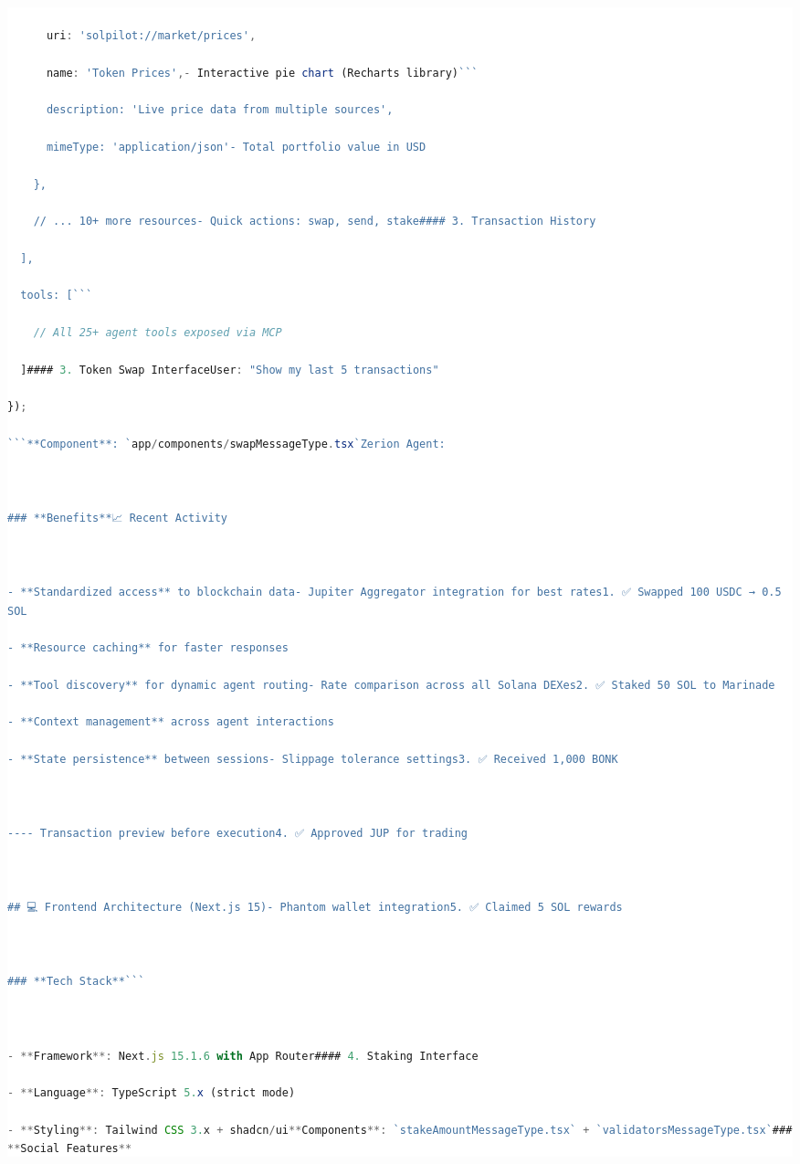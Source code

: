 ```typescript

      uri: 'solpilot://market/prices',

      name: 'Token Prices',- Interactive pie chart (Recharts library)```

      description: 'Live price data from multiple sources',

      mimeType: 'application/json'- Total portfolio value in USD

    },

    // ... 10+ more resources- Quick actions: swap, send, stake#### 3. Transaction History

  ],

  tools: [```

    // All 25+ agent tools exposed via MCP

  ]#### 3. Token Swap InterfaceUser: "Show my last 5 transactions"

});

```**Component**: `app/components/swapMessageType.tsx`Zerion Agent:



### **Benefits**📈 Recent Activity



- **Standardized access** to blockchain data- Jupiter Aggregator integration for best rates1. ✅ Swapped 100 USDC → 0.5 SOL

- **Resource caching** for faster responses

- **Tool discovery** for dynamic agent routing- Rate comparison across all Solana DEXes2. ✅ Staked 50 SOL to Marinade

- **Context management** across agent interactions

- **State persistence** between sessions- Slippage tolerance settings3. ✅ Received 1,000 BONK



---- Transaction preview before execution4. ✅ Approved JUP for trading



## 💻 Frontend Architecture (Next.js 15)- Phantom wallet integration5. ✅ Claimed 5 SOL rewards



### **Tech Stack**```



- **Framework**: Next.js 15.1.6 with App Router#### 4. Staking Interface

- **Language**: TypeScript 5.x (strict mode)

- **Styling**: Tailwind CSS 3.x + shadcn/ui**Components**: `stakeAmountMessageType.tsx` + `validatorsMessageType.tsx`### **Social Features**
```
